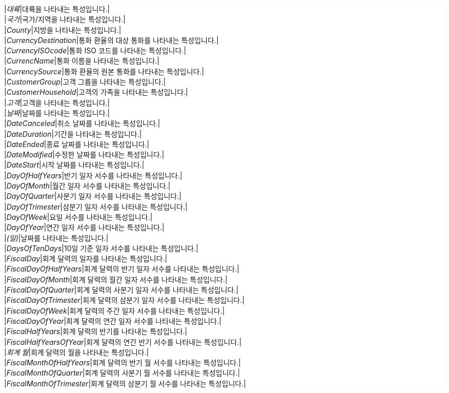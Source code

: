 |*대륙*|대륙을 나타내는 특성입니다.|  
|*국가*|국가/지역을 나타내는 특성입니다.|  
|*County*|지방을 나타내는 특성입니다.|  
|*CurrencyDestination*|통화 환율의 대상 통화를 나타내는 특성입니다.|  
|*CurrencyISOcode*|통화 ISO 코드를 나타내는 특성입니다.|  
|*CurrencName*|통화 이름을 나타내는 특성입니다.|  
|*CurrencySource*|통화 환율의 원본 통화를 나타내는 특성입니다.|  
|*CustomerGroup*|고객 그룹을 나타내는 특성입니다.|  
|*CustomerHousehold*|고객의 가족을 나타내는 특성입니다.|  
|*고객*|고객을 나타내는 특성입니다.|  
|*날짜*|날짜를 나타내는 특성입니다.|  
|*DateCanceled*|취소 날짜를 나타내는 특성입니다.|  
|*DateDuration*|기간을 나타내는 특성입니다.|  
|*DateEnded*|종료 날짜를 나타내는 특성입니다.|  
|*DateModified*|수정한 날짜를 나타내는 특성입니다.|  
|*DateStart*|시작 날짜를 나타내는 특성입니다.|  
|*DayOfHalfYears*|반기 일자 서수를 나타내는 특성입니다.|  
|*DayOfMonth*|월간 일자 서수를 나타내는 특성입니다.|  
|*DayOfQuarter*|사분기 일자 서수를 나타내는 특성입니다.|  
|*DayOfTrimester*|삼분기 일자 서수를 나타내는 특성입니다.|  
|*DayOfWeek*|요일 서수를 나타내는 특성입니다.|  
|*DayOfYear*|연간 일자 서수를 나타내는 특성입니다.|  
|*(일)*|날짜를 나타내는 특성입니다.|  
|*DaysOfTenDays*|10일 기준 일자 서수를 나타내는 특성입니다.|  
|*FiscalDay*|회계 달력의 일자를 나타내는 특성입니다.|  
|*FiscalDayOfHalfYears*|회계 달력의 반기 일자 서수를 나타내는 특성입니다.|  
|*FiscalDayOfMonth*|회계 달력의 월간 일자 서수를 나타내는 특성입니다.|  
|*FiscalDayOfQuarter*|회계 달력의 사분기 일자 서수를 나타내는 특성입니다.|  
|*FiscalDayOfTrimester*|회계 달력의 삼분기 일자 서수를 나타내는 특성입니다.|  
|*FiscalDayOfWeek*|회계 달력의 주간 일자 서수를 나타내는 특성입니다.|  
|*FiscalDayOfYear*|회계 달력의 연간 일자 서수를 나타내는 특성입니다.|  
|*FiscalHalfYears*|회계 달력의 반기를 나타내는 특성입니다.|  
|*FiscalHalfYearsOfYear*|회계 달력의 연간 반기 서수를 나타내는 특성입니다.|  
|*회계 월*|회계 달력의 월을 나타내는 특성입니다.|  
|*FiscalMonthOfHalfYears*|회계 달력의 반기 월 서수를 나타내는 특성입니다.|  
|*FiscalMonthOfQuarter*|회계 달력의 사분기 월 서수를 나타내는 특성입니다.|  
|*FiscalMonthOfTrimester*|회계 달력의 삼분기 월 서수를 나타내는 특성입니다.|  
